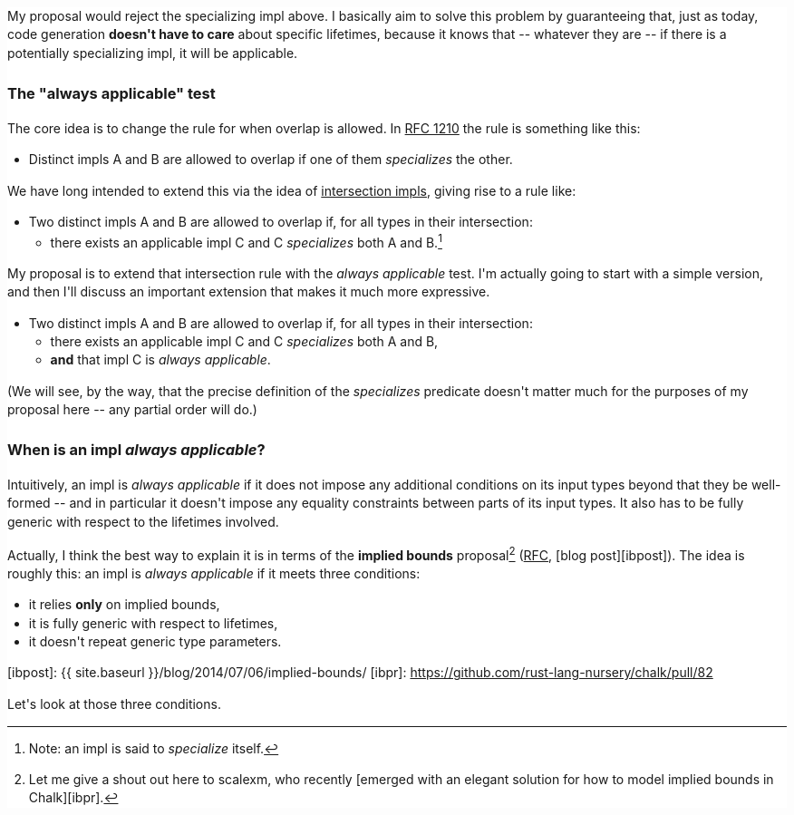 My proposal would reject the specializing impl above. I basically aim
to solve this problem by guaranteeing that, just as today, code
generation **doesn't have to care** about specific lifetimes, because
it knows that -- whatever they are -- if there is a potentially
specializing impl, it will be applicable.

### The "always applicable" test

The core idea is to change the rule for when overlap is allowed. In
[RFC 1210][] the rule is something like this:

- Distinct impls A and B are allowed to overlap if one of them
  *specializes* the other.
  
We have long intended to extend this via the idea of [intersection impls],
giving rise to a rule like:

[intersection impls]: http://smallcultfollowing.com/babysteps/blog/2016/09/24/intersection-impls/

- Two distinct impls A and B are allowed to overlap if, for all
  types in their intersection:
  - there exists an applicable impl C and C *specializes* both A and B.[^reflexive]
  
[^reflexive]: Note: an impl is said to *specialize* itself.
    
My proposal is to extend that intersection rule with the *always
applicable* test. I'm actually going to start with a simple version,
and then I'll discuss an important extension that makes it much more
expressive.

- Two distinct impls A and B are allowed to overlap if, for all
  types in their intersection:
  - there exists an applicable impl C and C *specializes* both A and B,
  - **and** that impl C is *always applicable*.
    
(We will see, by the way, that the precise definition of the
*specializes* predicate doesn't matter much for the purposes of my
proposal here -- any partial order will do.)

### When is an impl *always applicable*?

Intuitively, an impl is *always applicable* if it does not impose any
additional conditions on its input types beyond that they be
well-formed -- and in particular it doesn't impose any equality
constraints between parts of its input types. It also has to be fully
generic with respect to the lifetimes involved.

Actually, I think the best way to explain it is in terms of the
**implied bounds** proposal[^scalexm] ([RFC][ibrfc], [blog post][ibpost]). The
idea is roughly this: an impl is *always applicable* if it meets three
conditions:

- it relies **only** on implied bounds,
- it is fully generic with respect to lifetimes,
- it doesn't repeat generic type parameters.

[ibrfc]: https://github.com/rust-lang/rfcs/blob/master/text/2089-implied-bounds.md
[ibpost]: {{ site.baseurl }}/blog/2014/07/06/implied-bounds/
[ibpr]: https://github.com/rust-lang-nursery/chalk/pull/82
[^scalexm]: Let me give a shout out here to scalexm, who recently [emerged with an elegant solution for how to model implied bounds in Chalk][ibpr].

Let's look at those three conditions. 


[RFC 1210]: https://github.com/rust-lang/rfcs/blob/master/text/1210-impl-specialization.md
[aturon-sos]: https://aturon.github.io/blog/2017/07/08/lifetime-dispatch/ 
[week]: http://aturon.github.io/2018/02/09/amazing-week/
[^early]: We don't say it so much anymore, but in the olden days of Rust, the phrase "max min" was very "en vogue"; I think we picked it up from some ES6 proposals about the class syntax.